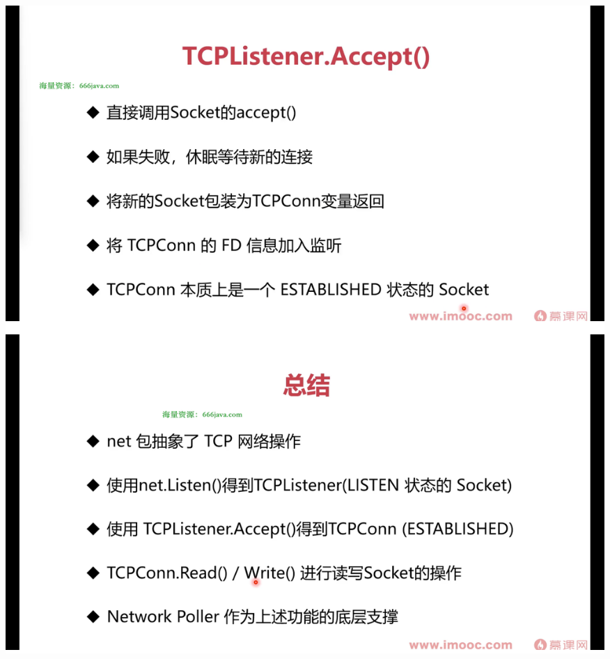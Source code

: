 

![image-20221019095727664](./image-20221019095727664.png)



![image-20221019102924228](./image-20221019102924228.png)
